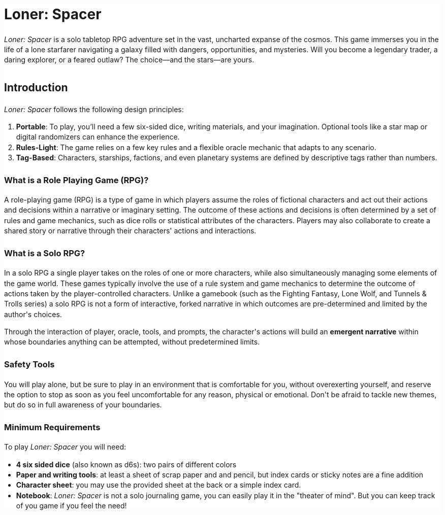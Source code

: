 # Loner: Spacer

*Loner: Spacer* is a solo tabletop RPG adventure set in the vast, uncharted expanse of the cosmos. This game immerses you in the life of a lone starfarer navigating a galaxy filled with dangers, opportunities, and mysteries. Will you become a legendary trader, a daring explorer, or a feared outlaw? The choice—and the stars—are yours.

## Introduction

*Loner: Spacer* follows the following design principles:

1. **Portable**: To play, you’ll need a few six-sided dice, writing materials, and your imagination. Optional tools like a star map or digital randomizers can enhance the experience.
2. **Rules-Light**: The game relies on a few key rules and a flexible oracle mechanic that adapts to any scenario.
3. **Tag-Based**: Characters, starships, factions, and even planetary systems are defined by descriptive tags rather than numbers.

### What is a Role Playing Game (RPG)?
A role-playing game (RPG) is a type of game in which players assume the roles of fictional characters and act out their actions and decisions within a narrative or imaginary setting. The outcome of these actions and decisions is often determined by a set of rules and game mechanics, such as dice rolls or statistical attributes of the characters. Players may also collaborate to create a shared story or narrative through their characters' actions and interactions.

### What is a Solo RPG?

In a solo RPG a single player takes on the roles of one or more characters, while also simultaneously managing some elements of the game world. These games typically involve the use of a rule system and game mechanics to determine the outcome of actions taken by the player-controlled characters. 
Unlike a gamebook (such as the Fighting Fantasy, Lone Wolf, and Tunnels & Trolls series) a solo RPG is not a form of interactive, forked narrative in which outcomes are pre-determined and limited by the author's choices.

Through the interaction of player, oracle, tools, and prompts, the character's actions will build an **emergent narrative** within whose boundaries anything can be attempted, without predetermined limits.

### Safety Tools
You will play alone, but be sure to play in an environment that is comfortable for you, without overexerting yourself, and reserve the option to stop as soon as you feel uncomfortable for any reason, physical or emotional. Don't be afraid to tackle new themes, but do so in full awareness of your boundaries.

### Minimum Requirements
To play *Loner: Spacer* you will need:
- **4 six sided dice** (also known as d6s): two pairs of different colors
- **Paper and writing tools**: at least a sheet of scrap paper and and pencil, but index cards or sticky notes are a fine addition
- **Character sheet**: you may use the provided sheet at the back or a simple index card.
- **Notebook**: *Loner: Spacer* is not a solo journaling game, you can easily play it in the "theater of mind". But you can keep track of you game if you feel the need!
